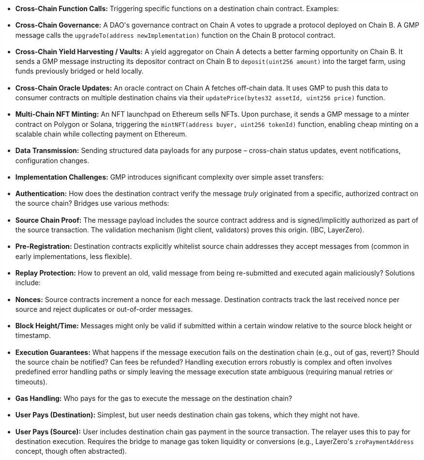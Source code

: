 *   **Cross-Chain Function Calls:** Triggering specific functions on a destination chain contract. Examples:

*   **Cross-Chain Governance:** A DAO's governance contract on Chain A votes to upgrade a protocol deployed on Chain B. A GMP message calls the `upgradeTo(address newImplementation)` function on the Chain B protocol contract.

*   **Cross-Chain Yield Harvesting / Vaults:** A yield aggregator on Chain A detects a better farming opportunity on Chain B. It sends a GMP message instructing its depositor contract on Chain B to `deposit(uint256 amount)` into the target farm, using funds previously bridged or held locally.

*   **Cross-Chain Oracle Updates:** An oracle contract on Chain A fetches off-chain data. It uses GMP to push this data to consumer contracts on multiple destination chains via their `updatePrice(bytes32 assetId, uint256 price)` function.

*   **Multi-Chain NFT Minting:** An NFT launchpad on Ethereum sells NFTs. Upon purchase, it sends a GMP message to a minter contract on Polygon or Solana, triggering the `mintNFT(address buyer, uint256 tokenId)` function, enabling cheap minting on a scalable chain while collecting payment on Ethereum.

*   **Data Transmission:** Sending structured data payloads for any purpose – cross-chain status updates, event notifications, configuration changes.

*   **Implementation Challenges:** GMP introduces significant complexity over simple asset transfers:

*   **Authentication:** How does the destination contract verify the message *truly* originated from a specific, authorized contract on the source chain? Bridges use various methods:

*   **Source Chain Proof:** The message payload includes the source contract address and is signed/implicitly authorized as part of the source transaction. The validation mechanism (light client, validators) proves this origin. (IBC, LayerZero).

*   **Pre-Registration:** Destination contracts explicitly whitelist source chain addresses they accept messages from (common in early implementations, less flexible).

*   **Replay Protection:** How to prevent an old, valid message from being re-submitted and executed again maliciously? Solutions include:

*   **Nonces:** Source contracts increment a nonce for each message. Destination contracts track the last received nonce per source and reject duplicates or out-of-order messages.

*   **Block Height/Time:** Messages might only be valid if submitted within a certain window relative to the source block height or timestamp.

*   **Execution Guarantees:** What happens if the message execution fails on the destination chain (e.g., out of gas, revert)? Should the source chain be notified? Can fees be refunded? Handling execution errors robustly is complex and often involves predefined error handling paths or simply leaving the message execution state ambiguous (requiring manual retries or timeouts).

*   **Gas Handling:** Who pays for the gas to execute the message on the destination chain?

*   **User Pays (Destination):** Simplest, but user needs destination chain gas tokens, which they might not have.

*   **User Pays (Source):** User includes destination chain gas payment in the source transaction. The relayer uses this to pay for destination execution. Requires the bridge to manage gas token liquidity or conversions (e.g., LayerZero's `zroPaymentAddress` concept, though often abstracted).
